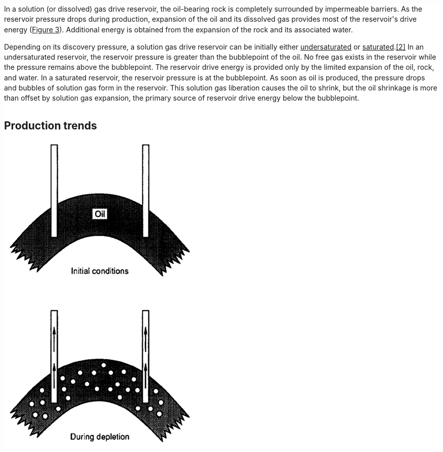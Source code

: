 In a solution (or dissolved) gas drive reservoir, the oil-bearing rock is completely surrounded by impermeable barriers. As the reservoir pressure drops during production, expansion of the oil and its dissolved gas provides most of the reservoir's drive energy ([Figure 3](https://wiki.aapg.org/File:Drive-mechanisms-and-recovery_fig3.png "File:Drive-mechanisms-and-recovery fig3.png")). Additional energy is obtained from the expansion of the rock and its associated water.

Depending on its discovery pressure, a solution gas drive reservoir can be initially either [undersaturated](https://wiki.aapg.org/index.php?title=Undersaturated&action=edit&redlink=1 "Undersaturated (page does not exist)") or [saturated](https://wiki.aapg.org/index.php?title=Saturated&action=edit&redlink=1 "Saturated (page does not exist)").[[2]](https://wiki.aapg.org/Drive_mechanisms_and_recovery#cite_note-pt10r25-2) In an undersaturated reservoir, the reservoir pressure is greater than the bubblepoint of the oil. No free gas exists in the reservoir while the pressure remains above the bubblepoint. The reservoir drive energy is provided only by the limited expansion of the oil, rock, and water. In a saturated reservoir, the reservoir pressure is at the bubblepoint. As soon as oil is produced, the pressure drops and bubbles of solution gas form in the reservoir. This solution gas liberation causes the oil to shrink, but the oil shrinkage is more than offset by solution gas expansion, the primary source of reservoir drive energy below the bubblepoint.

## Production trends

![](assets/drive-mechanisms-and-recovery_fig3.png)
